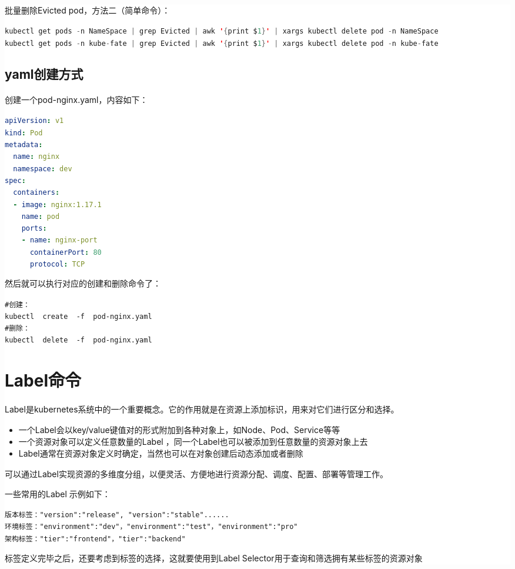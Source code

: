 批量删除Evicted pod，方法二（简单命令）：

```Java
kubectl get pods -n NameSpace | grep Evicted | awk '{print $1}' | xargs kubectl delete pod -n NameSpace
kubectl get pods -n kube-fate | grep Evicted | awk '{print $1}' | xargs kubectl delete pod -n kube-fate
```

## yaml创建方式

创建一个pod-nginx.yaml，内容如下：
```yaml
apiVersion: v1
kind: Pod
metadata:
  name: nginx
  namespace: dev
spec:
  containers:
  - image: nginx:1.17.1
    name: pod
    ports:
    - name: nginx-port
      containerPort: 80
      protocol: TCP
```

然后就可以执行对应的创建和删除命令了：

```shell
#创建：
kubectl  create  -f  pod-nginx.yaml
#删除：
kubectl  delete  -f  pod-nginx.yaml
```

# Label命令

Label是kubernetes系统中的一个重要概念。它的作用就是在资源上添加标识，用来对它们进行区分和选择。
- 一个Label会以key/value键值对的形式附加到各种对象上，如Node、Pod、Service等等
- 一个资源对象可以定义任意数量的Label ，同一个Label也可以被添加到任意数量的资源对象上去
- Label通常在资源对象定义时确定，当然也可以在对象创建后动态添加或者删除

可以通过Label实现资源的多维度分组，以便灵活、方便地进行资源分配、调度、配置、部署等管理工作。

一些常用的Label 示例如下：

```shell
版本标签："version":"release", "version":"stable"......
环境标签："environment":"dev"，"environment":"test"，"environment":"pro"
架构标签："tier":"frontend"，"tier":"backend"
```

标签定义完毕之后，还要考虑到标签的选择，这就要使用到Label Selector用于查询和筛选拥有某些标签的资源对象
